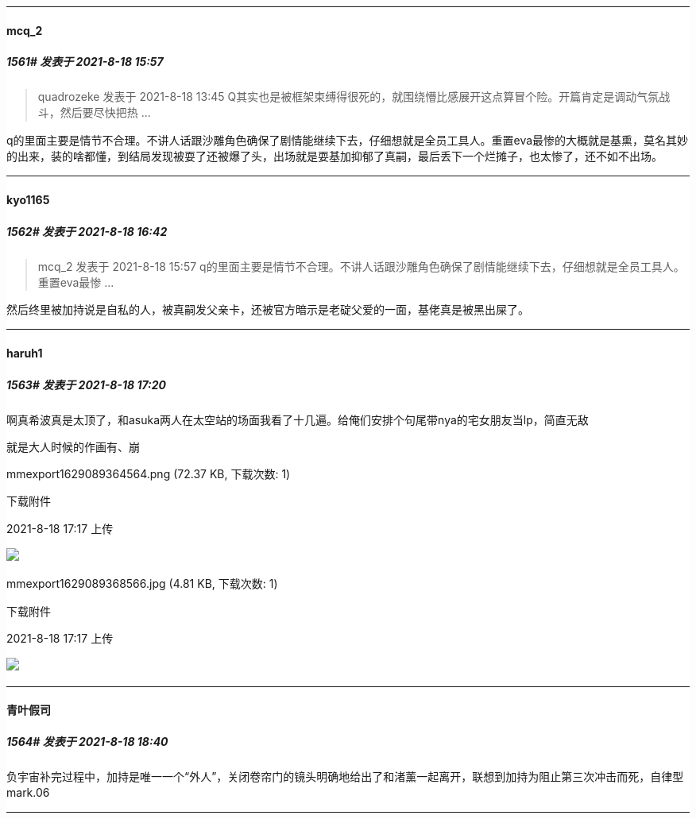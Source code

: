 
*****

####  mcq_2  
##### 1561#       发表于 2021-8-18 15:57

<blockquote>quadrozeke 发表于 2021-8-18 13:45
Q其实也是被框架束缚得很死的，就围绕懵比感展开这点算冒个险。开篇肯定是调动气氛战斗，然后要尽快把热 ...</blockquote>
q的里面主要是情节不合理。不讲人话跟沙雕角色确保了剧情能继续下去，仔细想就是全员工具人。重置eva最惨的大概就是基熏，莫名其妙的出来，装的啥都懂，到结局发现被耍了还被爆了头，出场就是耍基加抑郁了真嗣，最后丢下一个烂摊子，也太惨了，还不如不出场。

*****

####  kyo1165  
##### 1562#       发表于 2021-8-18 16:42

<blockquote>mcq_2 发表于 2021-8-18 15:57
q的里面主要是情节不合理。不讲人话跟沙雕角色确保了剧情能继续下去，仔细想就是全员工具人。重置eva最惨 ...</blockquote>
然后终里被加持说是自私的人，被真嗣发父亲卡，还被官方暗示是老碇父爱的一面，基佬真是被黑出屎了。

*****

####  haruh1  
##### 1563#       发表于 2021-8-18 17:20

啊真希波真是太顶了，和asuka两人在太空站的场面我看了十几遍。给俺们安排个句尾带nya的宅女朋友当lp，简直无敌

就是大人时候的作画有、崩

mmexport1629089364564.png
(72.37 KB, 下载次数: 1)

下载附件

2021-8-18 17:17 上传

<img src="https://img.saraba1st.com/forum/202108/18/171723ugan86x16mvi81kv.png" referrerpolicy="no-referrer">

mmexport1629089368566.jpg
(4.81 KB, 下载次数: 1)

下载附件

2021-8-18 17:17 上传

<img src="https://img.saraba1st.com/forum/202108/18/171746a4ooolfwgow68crp.jpg" referrerpolicy="no-referrer">

*****

####  青叶假司  
##### 1564#       发表于 2021-8-18 18:40

负宇宙补完过程中，加持是唯一一个“外人”，关闭卷帘门的镜头明确地给出了和渚薰一起离开，联想到加持为阻止第三次冲击而死，自律型mark.06

*****
